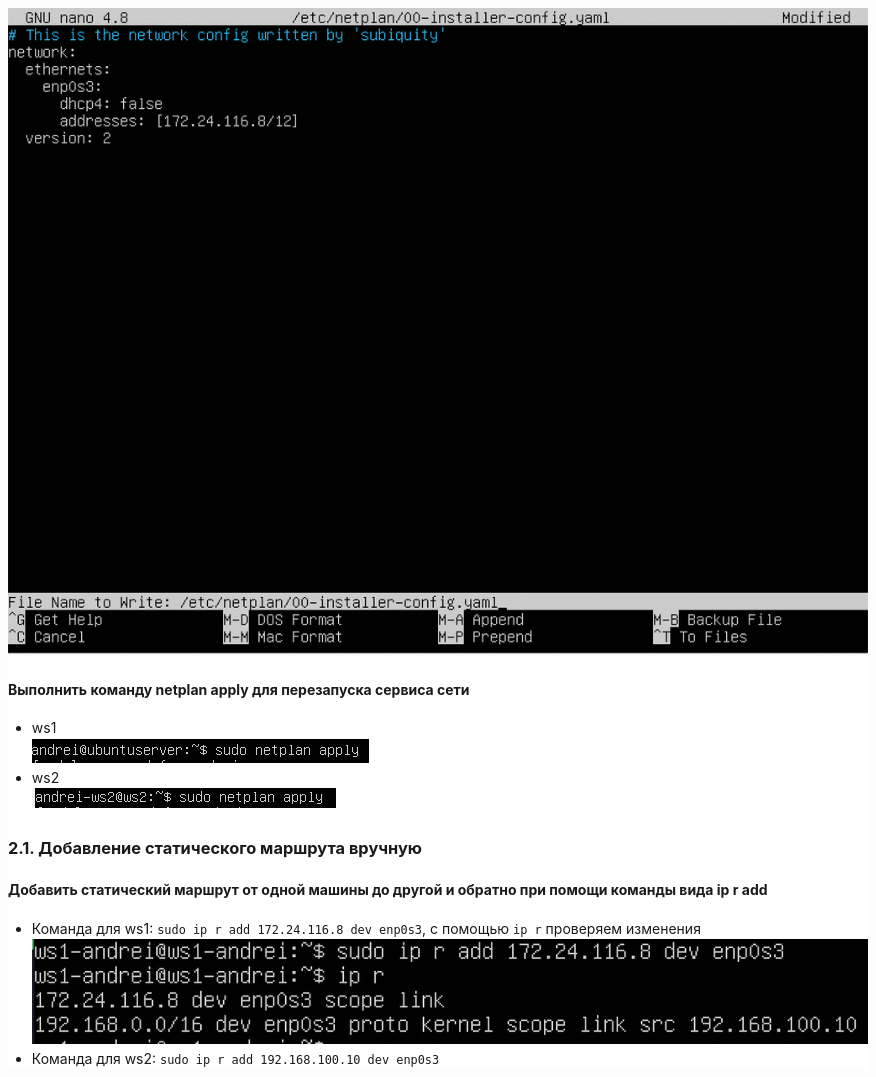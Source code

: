 ![network](screenshots/18.png) 

#### Выполнить команду netplan apply для перезапуска сервиса сети  
* ws1  
![network](screenshots/19.png)  
* ws2  
![network](screenshots/20.png)  

### 2.1. Добавление статического маршрута вручную  
#### Добавить статический маршрут от одной машины до другой и обратно при помощи команды вида ip r add  
* Команда для ws1: `sudo ip r add 172.24.116.8 dev enp0s3`, с помощью `ip r` проверяем изменения   
![network](screenshots/21.png)  
* Команда для ws2: `sudo ip r add 192.168.100.10 dev enp0s3`  